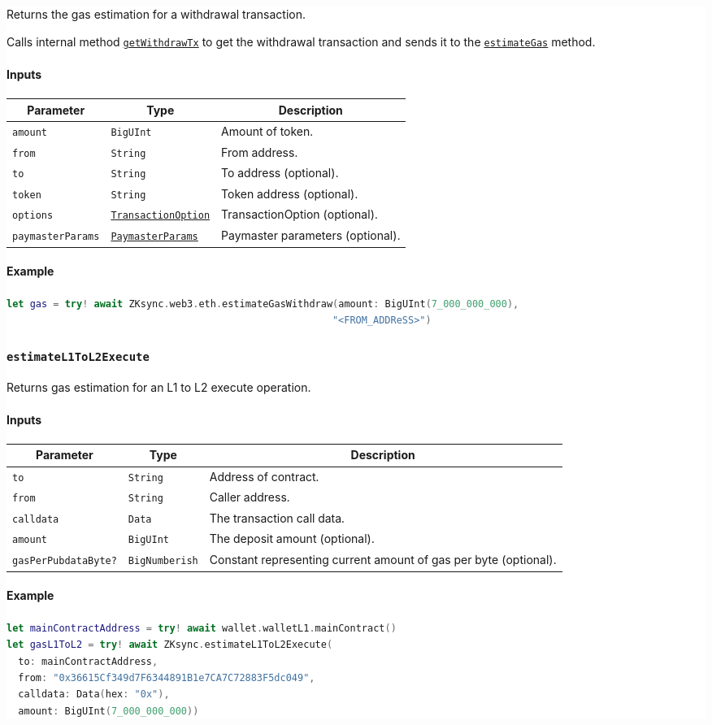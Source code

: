 Returns the gas estimation for a withdrawal transaction.

Calls internal method [`getWithdrawTx`](#getwithdrawtx) to get the
withdrawal transaction and sends it to the [`estimateGas`](#estimategas) method.

#### Inputs

| Parameter         | Type                                                                      | Description                      |
| ----------------- | ------------------------------------------------------------------------- | -------------------------------- |
| `amount`          | `BigUInt`                                                                 | Amount of token.                 |
| `from`            | `String`                                                                  | From address.                    |
| `to`              | `String`                                                                  | To address (optional).           |
| `token`           | `String`                                                                  | Token address (optional).        |
| `options`         | [`TransactionOption`](https://docs.ethers.org/v6/api/contract/#Overrides) | TransactionOption (optional).    |
| `paymasterParams` | [`PaymasterParams`](/swift/api/types#paymasterparams)                           | Paymaster parameters (optional). |

#### Example

```swift
let gas = try! await ZKsync.web3.eth.estimateGasWithdraw(amount: BigUInt(7_000_000_000),
                                                        "<FROM_ADDReSS>")
```

### `estimateL1ToL2Execute`

Returns gas estimation for an L1 to L2 execute operation.

#### Inputs

| Parameter            | Type           | Description                                                      |
| -------------------- | -------------- |------------------------------------------------------------------|
| `to`                 | `String`       | Address of contract.                                             |
| `from`               | `String`       | Caller address.                                                  |
| `calldata`           | `Data`         | The transaction call data.                                       |
| `amount`             | `BigUInt`      | The deposit amount (optional).                                   |
| `gasPerPubdataByte?` | `BigNumberish` | Constant representing current amount of gas per byte (optional). |

#### Example

```swift
let mainContractAddress = try! await wallet.walletL1.mainContract()
let gasL1ToL2 = try! await ZKsync.estimateL1ToL2Execute(
  to: mainContractAddress,
  from: "0x36615Cf349d7F6344891B1e7CA7C72883F5dc049",
  calldata: Data(hex: "0x"),
  amount: BigUInt(7_000_000_000))
```
